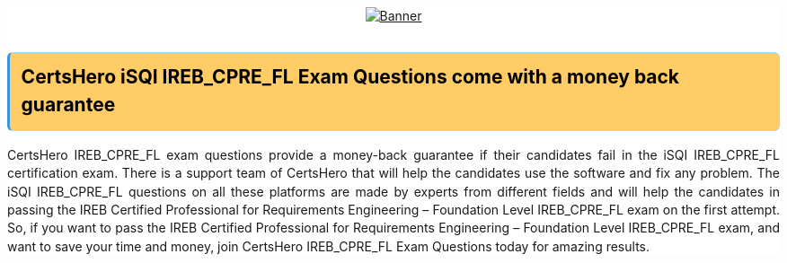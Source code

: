 <p style="text-align: center;"><a href="https://www.certshero.com/product-detail/ireb-cpre-fl"><img width="100%" src="https://i.redd.it/vixpkfso1g981.jpg" alt="Banner"/></a></p>

<h2><strong><span style="display:block; color:#000000; background:#ffcc66; border: 0.5px solid #AED6F1 ; border-left: 3px solid #3498DB; padding: .6em; border-radius: 6px;">CertsHero iSQI IREB_CPRE_FL Exam Questions come with a money back guarantee</span></strong></h2>

<p style="text-align: justify;">CertsHero IREB_CPRE_FL exam questions provide a money-back guarantee if their candidates fail in the iSQI IREB_CPRE_FL certification exam. There is a support team of CertsHero that will help the candidates use the software and fix any problem. The iSQI IREB_CPRE_FL questions on all these platforms are made by experts from different fields and will help the candidates in passing the IREB Certified Professional for Requirements Engineering – Foundation Level IREB_CPRE_FL exam on the first attempt. So, if you want to pass the IREB Certified Professional for Requirements Engineering – Foundation Level IREB_CPRE_FL exam, and want to save your time and money, join CertsHero IREB_CPRE_FL Exam Questions today for amazing results.</p>
